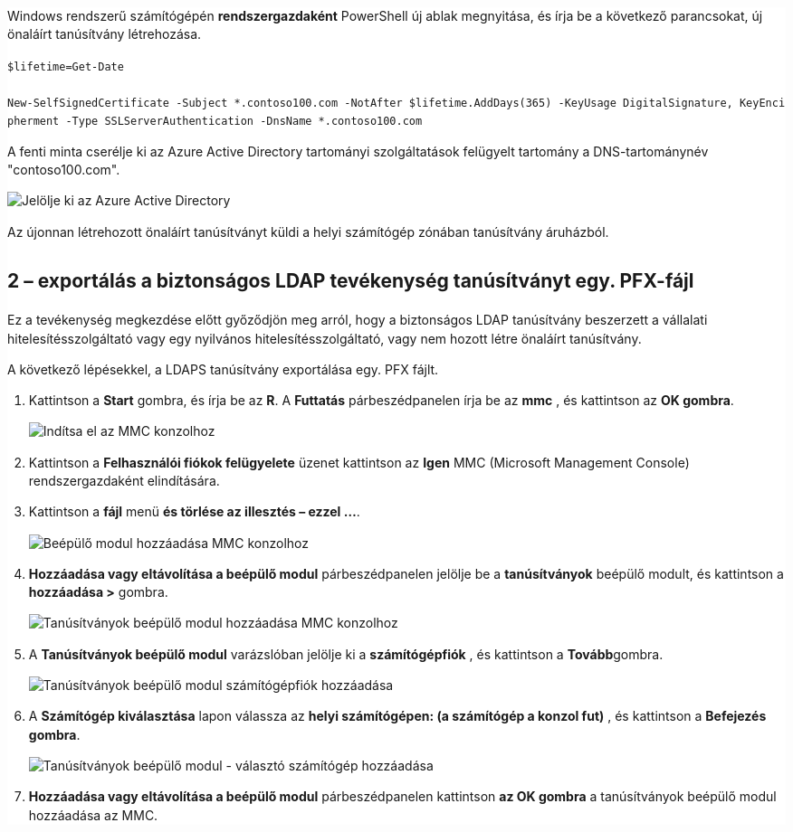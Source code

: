 Windows rendszerű számítógépén **rendszergazdaként** PowerShell új ablak megnyitása, és írja be a következő parancsokat, új önaláírt tanúsítvány létrehozása.

    $lifetime=Get-Date

    New-SelfSignedCertificate -Subject *.contoso100.com -NotAfter $lifetime.AddDays(365) -KeyUsage DigitalSignature, KeyEncipherment -Type SSLServerAuthentication -DnsName *.contoso100.com

A fenti minta cserélje ki az Azure Active Directory tartományi szolgáltatások felügyelt tartomány a DNS-tartománynév "contoso100.com".

![Jelölje ki az Azure Active Directory](./media/active-directory-domain-services-admin-guide/secure-ldap-powershell-create-self-signed-cert.png)

Az újonnan létrehozott önaláírt tanúsítványt küldi a helyi számítógép zónában tanúsítvány áruházból.


## <a name="task-2---export-the-secure-ldap-certificate-to-a-pfx-file"></a>2 – exportálás a biztonságos LDAP tevékenység tanúsítványt egy. PFX-fájl
Ez a tevékenység megkezdése előtt győződjön meg arról, hogy a biztonságos LDAP tanúsítvány beszerzett a vállalati hitelesítésszolgáltató vagy egy nyilvános hitelesítésszolgáltató, vagy nem hozott létre önaláírt tanúsítvány.

A következő lépésekkel, a LDAPS tanúsítvány exportálása egy. PFX fájlt.

1. Kattintson a **Start** gombra, és írja be az **R**. A **Futtatás** párbeszédpanelen írja be az **mmc** , és kattintson az **OK gombra**.

    ![Indítsa el az MMC konzolhoz](./media/active-directory-domain-services-admin-guide/secure-ldap-start-run.png)

2. Kattintson a **Felhasználói fiókok felügyelete** üzenet kattintson az **Igen** MMC (Microsoft Management Console) rendszergazdaként elindítására.

3. Kattintson a **fájl** menü **és törlése az illesztés – ezzel …**.

    ![Beépülő modul hozzáadása MMC konzolhoz](./media/active-directory-domain-services-admin-guide/secure-ldap-add-snapin.png)

4. **Hozzáadása vagy eltávolítása a beépülő modul** párbeszédpanelen jelölje be a **tanúsítványok** beépülő modult, és kattintson a **hozzáadása >** gombra.

    ![Tanúsítványok beépülő modul hozzáadása MMC konzolhoz](./media/active-directory-domain-services-admin-guide/secure-ldap-add-certificates-snapin.png)

5. A **Tanúsítványok beépülő modul** varázslóban jelölje ki a **számítógépfiók** , és kattintson a **Tovább**gombra.

    ![Tanúsítványok beépülő modul számítógépfiók hozzáadása](./media/active-directory-domain-services-admin-guide/secure-ldap-add-certificates-computer-account.png)

6. A **Számítógép kiválasztása** lapon válassza az **helyi számítógépen: (a számítógép a konzol fut)** , és kattintson a **Befejezés gombra**.

    ![Tanúsítványok beépülő modul - választó számítógép hozzáadása](./media/active-directory-domain-services-admin-guide/secure-ldap-add-certificates-local-computer.png)

7. **Hozzáadása vagy eltávolítása a beépülő modul** párbeszédpanelen kattintson **az OK gombra** a tanúsítványok beépülő modul hozzáadása az MMC.
